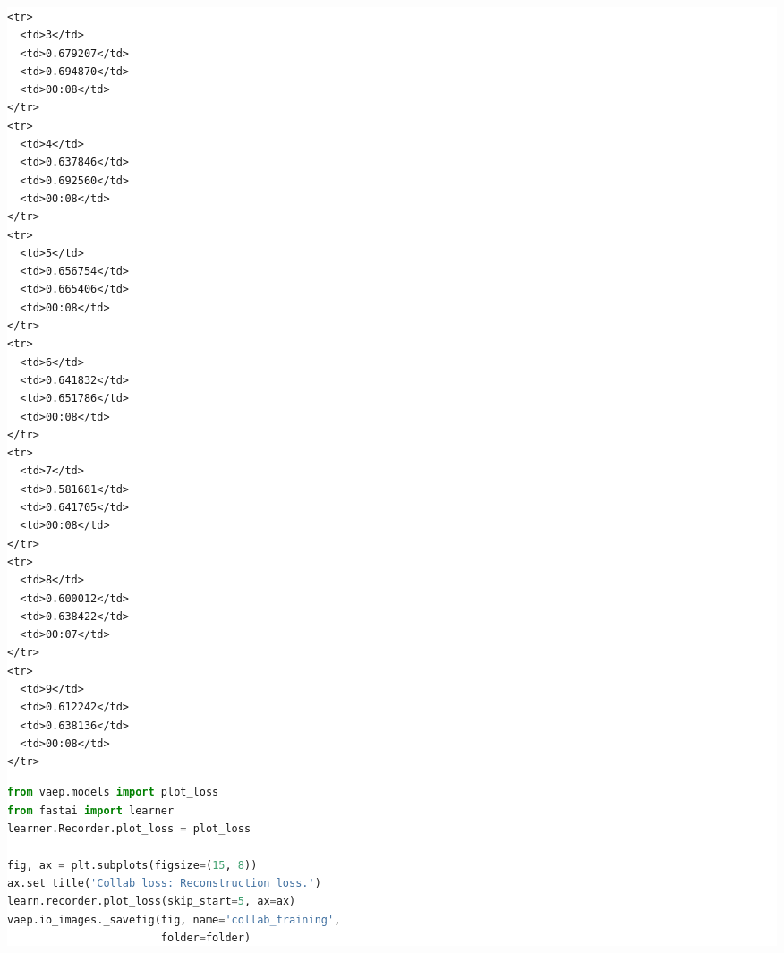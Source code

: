     <tr>
      <td>3</td>
      <td>0.679207</td>
      <td>0.694870</td>
      <td>00:08</td>
    </tr>
    <tr>
      <td>4</td>
      <td>0.637846</td>
      <td>0.692560</td>
      <td>00:08</td>
    </tr>
    <tr>
      <td>5</td>
      <td>0.656754</td>
      <td>0.665406</td>
      <td>00:08</td>
    </tr>
    <tr>
      <td>6</td>
      <td>0.641832</td>
      <td>0.651786</td>
      <td>00:08</td>
    </tr>
    <tr>
      <td>7</td>
      <td>0.581681</td>
      <td>0.641705</td>
      <td>00:08</td>
    </tr>
    <tr>
      <td>8</td>
      <td>0.600012</td>
      <td>0.638422</td>
      <td>00:07</td>
    </tr>
    <tr>
      <td>9</td>
      <td>0.612242</td>
      <td>0.638136</td>
      <td>00:08</td>
    </tr>
  </tbody>
</table>



```python
from vaep.models import plot_loss
from fastai import learner
learner.Recorder.plot_loss = plot_loss

fig, ax = plt.subplots(figsize=(15, 8))
ax.set_title('Collab loss: Reconstruction loss.')
learn.recorder.plot_loss(skip_start=5, ax=ax)
vaep.io_images._savefig(fig, name='collab_training',
                        folder=folder)
```
